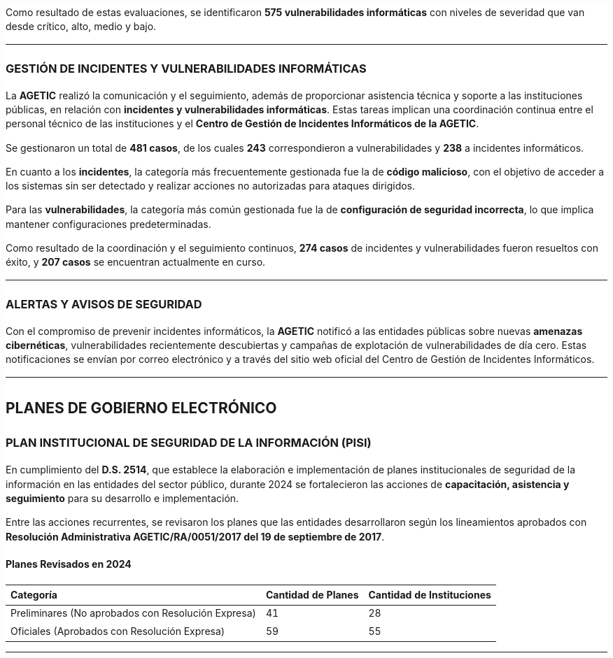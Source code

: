 Como resultado de estas evaluaciones, se identificaron **575 vulnerabilidades informáticas** con niveles de severidad que van desde crítico, alto, medio y bajo.

---

### GESTIÓN DE INCIDENTES Y VULNERABILIDADES INFORMÁTICAS

La **AGETIC** realizó la comunicación y el seguimiento, además de proporcionar asistencia técnica y soporte a las instituciones públicas, en relación con **incidentes y vulnerabilidades informáticas**. Estas tareas implican una coordinación continua entre el personal técnico de las instituciones y el **Centro de Gestión de Incidentes Informáticos de la AGETIC**.

Se gestionaron un total de **481 casos**, de los cuales **243** correspondieron a vulnerabilidades y **238** a incidentes informáticos.

En cuanto a los **incidentes**, la categoría más frecuentemente gestionada fue la de **código malicioso**, con el objetivo de acceder a los sistemas sin ser detectado y realizar acciones no autorizadas para ataques dirigidos.

Para las **vulnerabilidades**, la categoría más común gestionada fue la de **configuración de seguridad incorrecta**, lo que implica mantener configuraciones predeterminadas.

Como resultado de la coordinación y el seguimiento continuos, **274 casos** de incidentes y vulnerabilidades fueron resueltos con éxito, y **207 casos** se encuentran actualmente en curso.

---

### ALERTAS Y AVISOS DE SEGURIDAD

Con el compromiso de prevenir incidentes informáticos, la **AGETIC** notificó a las entidades públicas sobre nuevas **amenazas cibernéticas**, vulnerabilidades recientemente descubiertas y campañas de explotación de vulnerabilidades de día cero. Estas notificaciones se envían por correo electrónico y a través del sitio web oficial del Centro de Gestión de Incidentes Informáticos.

---

## PLANES DE GOBIERNO ELECTRÓNICO

### PLAN INSTITUCIONAL DE SEGURIDAD DE LA INFORMACIÓN (PISI)

En cumplimiento del **D.S. 2514**, que establece la elaboración e implementación de planes institucionales de seguridad de la información en las entidades del sector público, durante 2024 se fortalecieron las acciones de **capacitación, asistencia y seguimiento** para su desarrollo e implementación.

Entre las acciones recurrentes, se revisaron los planes que las entidades desarrollaron según los lineamientos aprobados con **Resolución Administrativa AGETIC/RA/0051/2017 del 19 de septiembre de 2017**.

#### Planes Revisados en 2024

| Categoría                                      | Cantidad de Planes | Cantidad de Instituciones |
| :--------------------------------------------- | :----------------- | :------------------------ |
| Preliminares (No aprobados con Resolución Expresa) | 41                 | 28                        |
| Oficiales (Aprobados con Resolución Expresa)   | 59                 | 55                        |

---